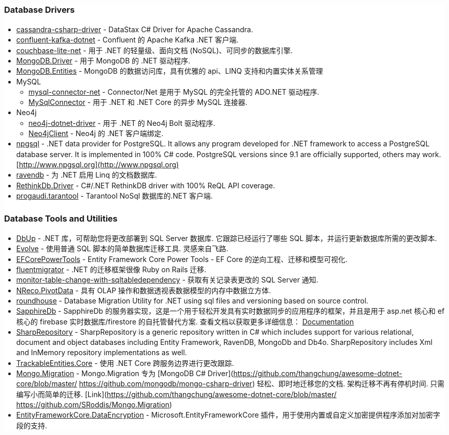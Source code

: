 ### Database Drivers
* [cassandra-csharp-driver](https://github.com/datastax/csharp-driver) - DataStax C# Driver for Apache Cassandra.
* [confluent-kafka-dotnet](https://github.com/confluentinc/confluent-kafka-dotnet) - Confluent 的 Apache Kafka .NET 客户端.
* [couchbase-lite-net](https://github.com/couchbase/couchbase-lite-net) - 用于 .NET 的轻量级、面向文档 (NoSQL)、可同步的数据库引擎.
* [MongoDB.Driver](https://github.com/mongodb/mongo-csharp-driver) - 用于 MongoDB 的 .NET 驱动程序.
* [MongoDB.Entities](https://github.com/dj-nitehawk/MongoDB.Entities) - MongoDB 的数据访问库，具有优雅的 api、LINQ 支持和内置实体关系管理
* MySQL
  * [mysql-connector-net](https://github.com/mysql/mysql-connector-net/tree/8.0) - Connector/Net 是用于 MySQL 的完全托管的 ADO.NET 驱动程序.
  * [MySqlConnector](https://github.com/mysql-net/MySqlConnector) - 用于 .NET 和 .NET Core 的异步 MySQL 连接器.
* Neo4j
  * [neo4j-dotnet-driver](https://github.com/neo4j/neo4j-dotnet-driver) - 用于 .NET 的 Neo4j Bolt 驱动程序.
  * [Neo4jClient](https://github.com/Readify/Neo4jClient) - Neo4j 的 .NET 客户端绑定.
* [npgsql](https://github.com/npgsql/npgsql) - .NET data provider for PostgreSQL. It allows any program developed for .NET framework to access a PostgreSQL database server. It is implemented in 100% C# code. PostgreSQL versions since 9.1 are officially supported, others may work. [http://www.npgsql.org](http://www.npgsql.org)
* [ravendb](https://github.com/ayende/ravendb/tree/v4.0) - 为 .NET 启用 Linq 的文档数据库.
* [RethinkDb.Driver](https://github.com/bchavez/RethinkDb.Driver) - C#/.NET RethinkDB driver with 100% ReQL API coverage.
* [progaudi.tarantool](https://github.com/progaudi/progaudi.tarantool) - Tarantool NoSql 数据库的.NET 客户端.

### Database Tools and Utilities
* [DbUp](https://github.com/DbUp/DbUp)  - .NET 库，可帮助您将更改部署到 SQL Server 数据库. 它跟踪已经运行了哪些 SQL 脚本，并运行更新数据库所需的更改脚本.
* [Evolve](https://github.com/lecaillon/Evolve)  - 使用普通 SQL 脚本的简单数据库迁移工具. 灵感来自飞路.
* [EFCorePowerTools](https://github.com/ErikEJ/EFCorePowerTools) - Entity Framework Core Power Tools - EF Core 的逆向工程、迁移和模型可视化.
* [fluentmigrator](https://github.com/fluentmigrator/fluentmigrator) - .NET 的迁移框架很像 Ruby on Rails 迁移.
* [monitor-table-change-with-sqltabledependency](https://github.com/christiandelbianco/monitor-table-change-with-sqltabledependency) - 获取有关记录表更改的 SQL Server 通知.
* [NReco.PivotData](https://www.nuget.org/packages/NReco.PivotData) - 具有 OLAP 操作和数据透视表数据模型的内存中数据立方体.
* [roundhouse](https://github.com/chucknorris/roundhouse) - Database Migration Utility for .NET using sql files and versioning based on source control.
* [SapphireDb](https://github.com/SapphireDb/SapphireDb)  - SapphireDb 的服务器实现，这是一个用于轻松开发具有实时数据同步的应用程序的框架，并且是用于 asp.net 核心和 ef 核心的 firebase 实时数据库/firestore 的自托管替代方案. 查看文档以获取更多详细信息： [Documentation](https://sapphire-db.com)
* [SharpRepository](https://github.com/SharpRepository/SharpRepository) - SharpRepository is a generic repository written in C# which includes support for various relational, document and object databases including Entity Framework, RavenDB, MongoDb and Db4o. SharpRepository includes Xml and InMemory repository implementations as well.
* [TrackableEntities.Core](https://github.com/TrackableEntities/TrackableEntities.Core) - 使用 .NET Core 跨服务边界进行更改跟踪.
* [Mongo.Migration](https://github.com/SRoddis/Mongo.Migration) - Mongo.Migration 专为 [MongoDB C# Driver](https://github.com/thangchung/awesome-dotnet-core/blob/master/ https://github.com/mongodb/mongo-csharp-driver) 轻松、即时地迁移您的文档. 架构迁移不再有停机时间. 只需编写小而简单的迁移. [Link](https://github.com/thangchung/awesome-dotnet-core/blob/master/ https://github.com/SRoddis/Mongo.Migration)
* [EntityFrameworkCore.DataEncryption](https://github.com/Eastrall/EntityFrameworkCore.DataEncryption) - Microsoft.EntityFrameworkCore 插件，用于使用内置或自定义加密提供程序添加对加密字段的支持.
